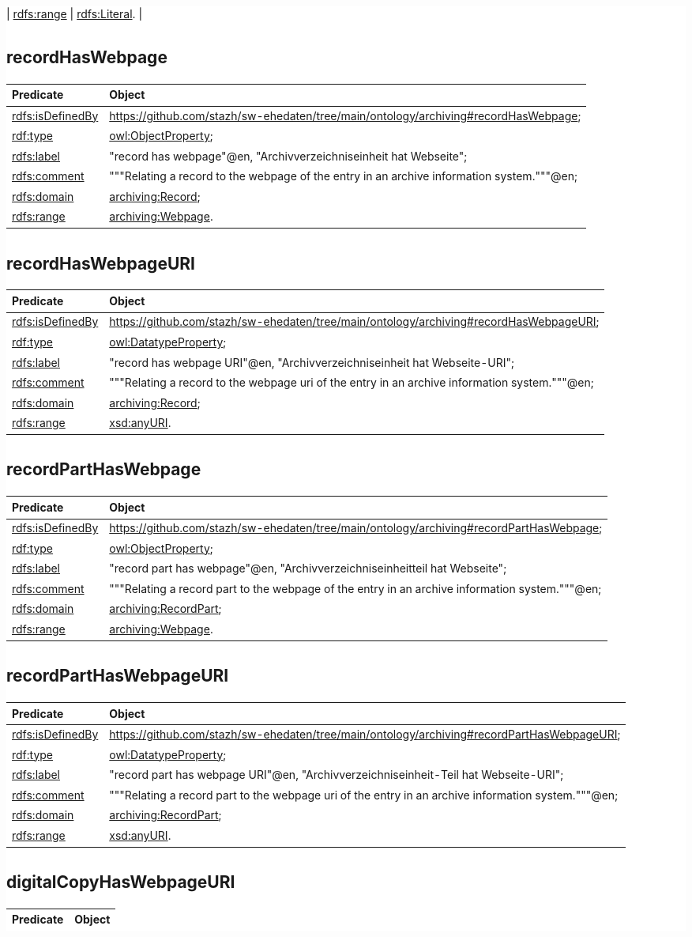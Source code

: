 | [rdfs:range](http://www.w3.org/2000/01/rdf-schema#range) | [rdfs:Literal](http://www.w3.org/2000/01/rdf-schema#Literal). |
## recordHasWebpage
| Predicate | Object |
|:-------- |:-------- |
| [rdfs:isDefinedBy](http://www.w3.org/2000/01/rdf-schema#isDefinedBy) | <https://github.com/stazh/sw-ehedaten/tree/main/ontology/archiving#recordHasWebpage>; |
| [rdf:type](http://www.w3.org/1999/02/22-rdf-syntax-ns#type) | [owl:ObjectProperty](http://www.w3.org/2002/07/owl#ObjectProperty); |
| [rdfs:label](http://www.w3.org/2000/01/rdf-schema#label) | "record has webpage"@en, "Archivverzeichniseinheit hat Webseite"; |
| [rdfs:comment](http://www.w3.org/2000/01/rdf-schema#comment) | """Relating a record to the webpage of the entry in an archive information system."""@en; |
| [rdfs:domain](http://www.w3.org/2000/01/rdf-schema#domain) | [archiving:Record](https://github.com/stazh/sw-ehedaten/tree/main/ontology/archiving#Record); |
| [rdfs:range](http://www.w3.org/2000/01/rdf-schema#range) | [archiving:Webpage](https://github.com/stazh/sw-ehedaten/tree/main/ontology/archiving#Webpage). |
## recordHasWebpageURI
| Predicate | Object |
|:-------- |:-------- |
| [rdfs:isDefinedBy](http://www.w3.org/2000/01/rdf-schema#isDefinedBy) | <https://github.com/stazh/sw-ehedaten/tree/main/ontology/archiving#recordHasWebpageURI>; |
| [rdf:type](http://www.w3.org/1999/02/22-rdf-syntax-ns#type) | [owl:DatatypeProperty](http://www.w3.org/2002/07/owl#DatatypeProperty); |
| [rdfs:label](http://www.w3.org/2000/01/rdf-schema#label) | "record has webpage URI"@en, "Archivverzeichniseinheit hat Webseite-URI"; |
| [rdfs:comment](http://www.w3.org/2000/01/rdf-schema#comment) | """Relating a record to the webpage uri of the entry in an archive information system."""@en; |
| [rdfs:domain](http://www.w3.org/2000/01/rdf-schema#domain) | [archiving:Record](https://github.com/stazh/sw-ehedaten/tree/main/ontology/archiving#Record); |
| [rdfs:range](http://www.w3.org/2000/01/rdf-schema#range) | [xsd:anyURI](http://www.w3.org/2001/XMLSchema#anyURI). |
## recordPartHasWebpage
| Predicate | Object |
|:-------- |:-------- |
| [rdfs:isDefinedBy](http://www.w3.org/2000/01/rdf-schema#isDefinedBy) | <https://github.com/stazh/sw-ehedaten/tree/main/ontology/archiving#recordPartHasWebpage>; |
| [rdf:type](http://www.w3.org/1999/02/22-rdf-syntax-ns#type) | [owl:ObjectProperty](http://www.w3.org/2002/07/owl#ObjectProperty); |
| [rdfs:label](http://www.w3.org/2000/01/rdf-schema#label) | "record part has webpage"@en, "Archivverzeichniseinheitteil hat Webseite"; |
| [rdfs:comment](http://www.w3.org/2000/01/rdf-schema#comment) | """Relating a record part to the webpage of the entry in an archive information system."""@en; |
| [rdfs:domain](http://www.w3.org/2000/01/rdf-schema#domain) | [archiving:RecordPart](https://github.com/stazh/sw-ehedaten/tree/main/ontology/archiving#RecordPart); |
| [rdfs:range](http://www.w3.org/2000/01/rdf-schema#range) | [archiving:Webpage](https://github.com/stazh/sw-ehedaten/tree/main/ontology/archiving#Webpage). |
## recordPartHasWebpageURI
| Predicate | Object |
|:-------- |:-------- |
| [rdfs:isDefinedBy](http://www.w3.org/2000/01/rdf-schema#isDefinedBy) | <https://github.com/stazh/sw-ehedaten/tree/main/ontology/archiving#recordPartHasWebpageURI>; |
| [rdf:type](http://www.w3.org/1999/02/22-rdf-syntax-ns#type) | [owl:DatatypeProperty](http://www.w3.org/2002/07/owl#DatatypeProperty); |
| [rdfs:label](http://www.w3.org/2000/01/rdf-schema#label) | "record part has webpage URI"@en, "Archivverzeichniseinheit-Teil hat Webseite-URI"; |
| [rdfs:comment](http://www.w3.org/2000/01/rdf-schema#comment) | """Relating a record part to the webpage uri of the entry in an archive information system."""@en; |
| [rdfs:domain](http://www.w3.org/2000/01/rdf-schema#domain) | [archiving:RecordPart](https://github.com/stazh/sw-ehedaten/tree/main/ontology/archiving#RecordPart); |
| [rdfs:range](http://www.w3.org/2000/01/rdf-schema#range) | [xsd:anyURI](http://www.w3.org/2001/XMLSchema#anyURI). |
## digitalCopyHasWebpageURI
| Predicate | Object |
|:-------- |:-------- |